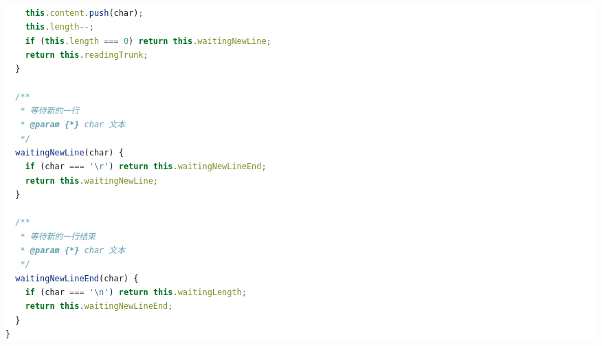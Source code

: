 ``` javascript
    this.content.push(char);
    this.length--;
    if (this.length === 0) return this.waitingNewLine;
    return this.readingTrunk;
  }

  /**
   * 等待新的一行
   * @param {*} char 文本
   */
  waitingNewLine(char) {
    if (char === '\r') return this.waitingNewLineEnd;
    return this.waitingNewLine;
  }

  /**
   * 等待新的一行结束
   * @param {*} char 文本
   */
  waitingNewLineEnd(char) {
    if (char === '\n') return this.waitingLength;
    return this.waitingNewLineEnd;
  }
}

```


